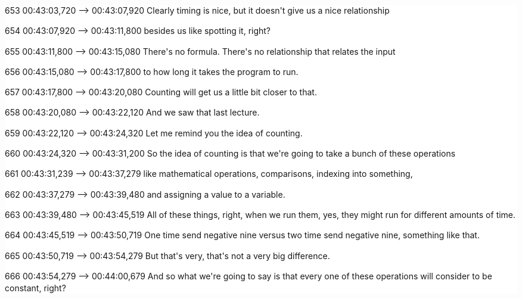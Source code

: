 653
00:43:03,720 --> 00:43:07,920
Clearly timing is nice, but it doesn't give us a nice relationship

654
00:43:07,920 --> 00:43:11,800
besides us like spotting it, right?

655
00:43:11,800 --> 00:43:15,080
There's no formula. There's no relationship that relates the input

656
00:43:15,080 --> 00:43:17,800
to how long it takes the program to run.

657
00:43:17,800 --> 00:43:20,080
Counting will get us a little bit closer to that.

658
00:43:20,080 --> 00:43:22,120
And we saw that last lecture.

659
00:43:22,120 --> 00:43:24,320
Let me remind you the idea of counting.

660
00:43:24,320 --> 00:43:31,200
So the idea of counting is that we're going to take a bunch of these operations

661
00:43:31,239 --> 00:43:37,279
like mathematical operations, comparisons, indexing into something,

662
00:43:37,279 --> 00:43:39,480
and assigning a value to a variable.

663
00:43:39,480 --> 00:43:45,519
All of these things, right, when we run them, yes, they might run for different amounts of time.

664
00:43:45,519 --> 00:43:50,719
One time send negative nine versus two time send negative nine, something like that.

665
00:43:50,719 --> 00:43:54,279
But that's very, that's not a very big difference.

666
00:43:54,279 --> 00:44:00,679
And so what we're going to say is that every one of these operations will consider to be constant, right?
